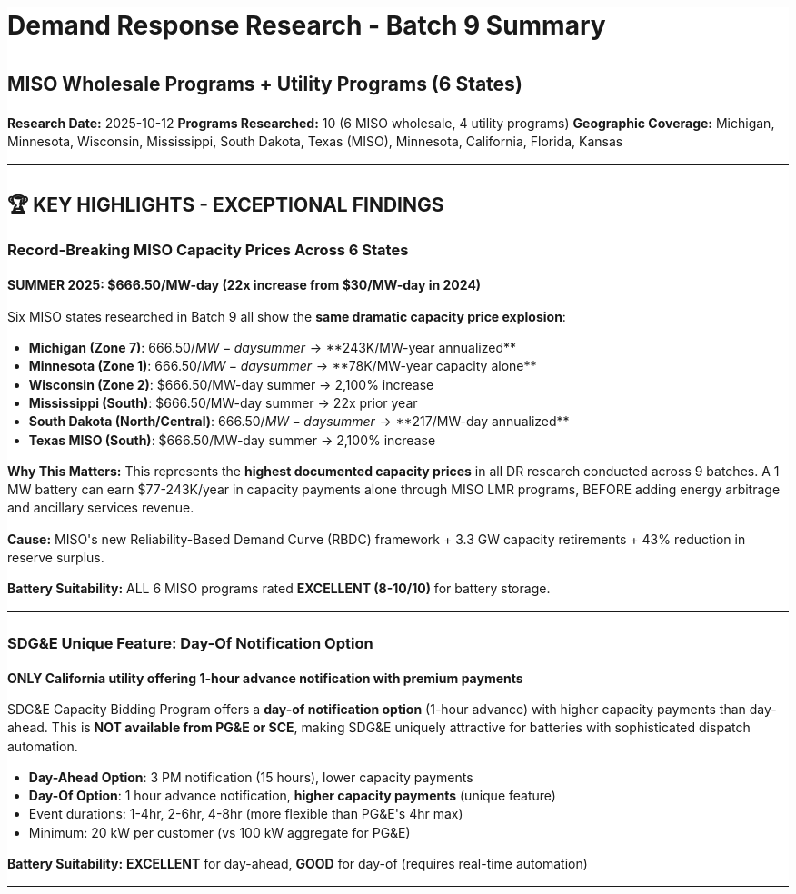 # Demand Response Research - Batch 9 Summary
## MISO Wholesale Programs + Utility Programs (6 States)

**Research Date:** 2025-10-12
**Programs Researched:** 10 (6 MISO wholesale, 4 utility programs)
**Geographic Coverage:** Michigan, Minnesota, Wisconsin, Mississippi, South Dakota, Texas (MISO), Minnesota, California, Florida, Kansas

---

## 🏆 KEY HIGHLIGHTS - EXCEPTIONAL FINDINGS

### **Record-Breaking MISO Capacity Prices Across 6 States**
**SUMMER 2025: $666.50/MW-day (22x increase from $30/MW-day in 2024)**

Six MISO states researched in Batch 9 all show the **same dramatic capacity price explosion**:
- **Michigan (Zone 7)**: $666.50/MW-day summer → **$243K/MW-year annualized**
- **Minnesota (Zone 1)**: $666.50/MW-day summer → **$78K/MW-year capacity alone**
- **Wisconsin (Zone 2)**: $666.50/MW-day summer → 2,100% increase
- **Mississippi (South)**: $666.50/MW-day summer → 22x prior year
- **South Dakota (North/Central)**: $666.50/MW-day summer → **$217/MW-day annualized**
- **Texas MISO (South)**: $666.50/MW-day summer → 2,100% increase

**Why This Matters:** This represents the **highest documented capacity prices** in all DR research conducted across 9 batches. A 1 MW battery can earn $77-243K/year in capacity payments alone through MISO LMR programs, BEFORE adding energy arbitrage and ancillary services revenue.

**Cause:** MISO's new Reliability-Based Demand Curve (RBDC) framework + 3.3 GW capacity retirements + 43% reduction in reserve surplus.

**Battery Suitability:** ALL 6 MISO programs rated **EXCELLENT (8-10/10)** for battery storage.

---

### **SDG&E Unique Feature: Day-Of Notification Option**
**ONLY California utility offering 1-hour advance notification with premium payments**

SDG&E Capacity Bidding Program offers a **day-of notification option** (1-hour advance) with higher capacity payments than day-ahead. This is **NOT available from PG&E or SCE**, making SDG&E uniquely attractive for batteries with sophisticated dispatch automation.

- **Day-Ahead Option**: 3 PM notification (15 hours), lower capacity payments
- **Day-Of Option**: 1 hour advance notification, **higher capacity payments** (unique feature)
- Event durations: 1-4hr, 2-6hr, 4-8hr (more flexible than PG&E's 4hr max)
- Minimum: 20 kW per customer (vs 100 kW aggregate for PG&E)

**Battery Suitability:** **EXCELLENT** for day-ahead, **GOOD** for day-of (requires real-time automation)

---
